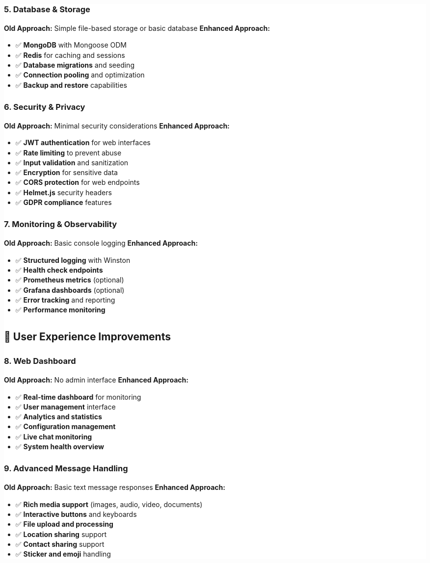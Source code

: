 ### 5. **Database & Storage**
**Old Approach:** Simple file-based storage or basic database
**Enhanced Approach:**
- ✅ **MongoDB** with Mongoose ODM
- ✅ **Redis** for caching and sessions
- ✅ **Database migrations** and seeding
- ✅ **Connection pooling** and optimization
- ✅ **Backup and restore** capabilities

### 6. **Security & Privacy**
**Old Approach:** Minimal security considerations
**Enhanced Approach:**
- ✅ **JWT authentication** for web interfaces
- ✅ **Rate limiting** to prevent abuse
- ✅ **Input validation** and sanitization
- ✅ **Encryption** for sensitive data
- ✅ **CORS protection** for web endpoints
- ✅ **Helmet.js** security headers
- ✅ **GDPR compliance** features

### 7. **Monitoring & Observability**
**Old Approach:** Basic console logging
**Enhanced Approach:**
- ✅ **Structured logging** with Winston
- ✅ **Health check endpoints**
- ✅ **Prometheus metrics** (optional)
- ✅ **Grafana dashboards** (optional)
- ✅ **Error tracking** and reporting
- ✅ **Performance monitoring**

## 🎯 User Experience Improvements

### 8. **Web Dashboard**
**Old Approach:** No admin interface
**Enhanced Approach:**
- ✅ **Real-time dashboard** for monitoring
- ✅ **User management** interface
- ✅ **Analytics and statistics**
- ✅ **Configuration management**
- ✅ **Live chat monitoring**
- ✅ **System health overview**

### 9. **Advanced Message Handling**
**Old Approach:** Basic text message responses
**Enhanced Approach:**
- ✅ **Rich media support** (images, audio, video, documents)
- ✅ **Interactive buttons** and keyboards
- ✅ **File upload and processing**
- ✅ **Location sharing** support
- ✅ **Contact sharing** support
- ✅ **Sticker and emoji** handling
